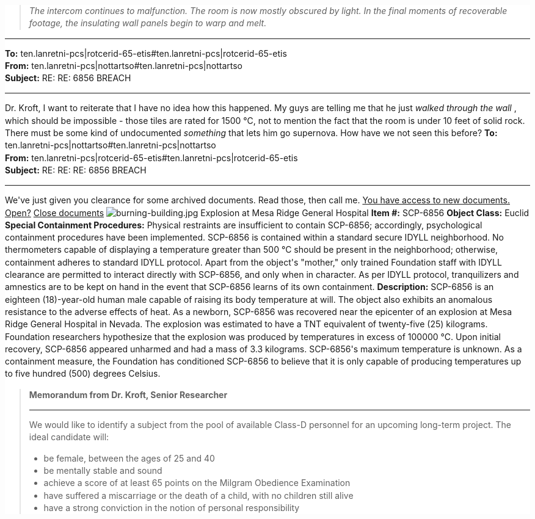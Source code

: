 > _The intercom continues to malfunction. The room is now mostly obscured by light. In the final moments of recoverable footage, the insulating wall panels begin to warp and melt._
* * *
**To:** ten.lanretni-pcs|rotcerid-65-etis#ten.lanretni-pcs|rotcerid-65-etis  
**From:** ten.lanretni-pcs|nottartso#ten.lanretni-pcs|nottartso  
**Subject:** RE: RE: 6856 BREACH
* * *
Dr. Kroft, I want to reiterate that I have no idea how this happened. My guys are telling me that he just _walked through the wall_ , which should be impossible - those tiles are rated for 1500 °C, not to mention the fact that the room is under 10 feet of solid rock.
There must be some kind of undocumented _something_ that lets him go supernova. How have we not seen this before?
**To:** ten.lanretni-pcs|nottartso#ten.lanretni-pcs|nottartso  
**From:** ten.lanretni-pcs|rotcerid-65-etis#ten.lanretni-pcs|rotcerid-65-etis  
**Subject:** RE: RE: RE: 6856 BREACH
* * *
We've just given you clearance for some archived documents. Read those, then call me.
[You have access to new documents. Open?](javascript:;)
[Close documents](javascript:;)
![burning-building.jpg](https://scp-wiki.wdfiles.com/local--files/scp-6856/burning-building.jpg)
Explosion at Mesa Ridge General Hospital
**Item #:** SCP-6856
**Object Class:** Euclid
**Special Containment Procedures:** Physical restraints are insufficient to contain SCP-6856; accordingly, psychological containment procedures have been implemented. SCP-6856 is contained within a standard secure IDYLL neighborhood. No thermometers capable of displaying a temperature greater than 500 °C should be present in the neighborhood; otherwise, containment adheres to standard IDYLL protocol.
Apart from the object's "mother," only trained Foundation staff with IDYLL clearance are permitted to interact directly with SCP-6856, and only when in character. As per IDYLL protocol, tranquilizers and amnestics are to be kept on hand in the event that SCP-6856 learns of its own containment.
**Description:** SCP-6856 is an eighteen (18)-year-old human male capable of raising its body temperature at will. The object also exhibits an anomalous resistance to the adverse effects of heat.
As a newborn, SCP-6856 was recovered near the epicenter of an explosion at Mesa Ridge General Hospital in Nevada. The explosion was estimated to have a TNT equivalent of twenty-five (25) kilograms. Foundation researchers hypothesize that the explosion was produced by temperatures in excess of 100000 °C. Upon initial recovery, SCP-6856 appeared unharmed and had a mass of 3.3 kilograms.
SCP-6856's maximum temperature is unknown. As a containment measure, the Foundation has conditioned SCP-6856 to believe that it is only capable of producing temperatures up to five hundred (500) degrees Celsius.
> **Memorandum from Dr. Kroft, Senior Researcher**
> * * *
> We would like to identify a subject from the pool of available Class-D personnel for an upcoming long-term project. The ideal candidate will:
>   * be female, between the ages of 25 and 40
>   * be mentally stable and sound
>   * achieve a score of at least 65 points on the Milgram Obedience Examination
>   * have suffered a miscarriage or the death of a child, with no children still alive
>   * have a strong conviction in the notion of personal responsibility
> 
